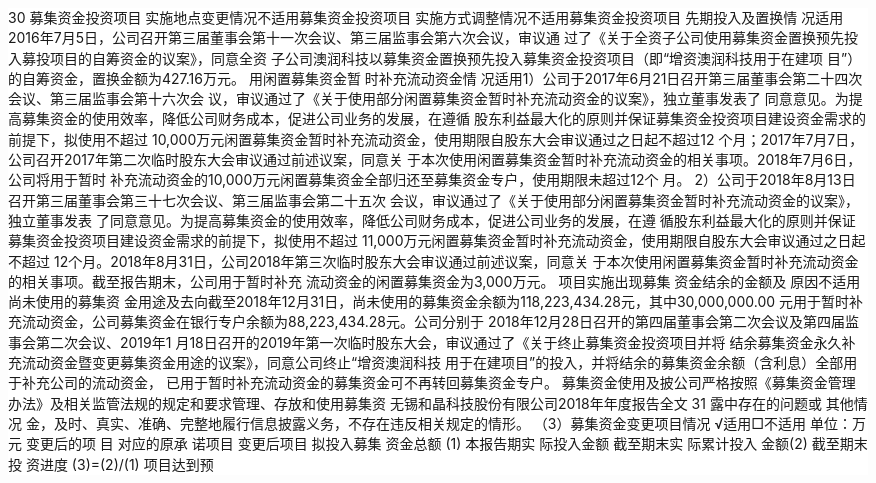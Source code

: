 30
募集资金投资项目
实施地点变更情况不适用募集资金投资项目
实施方式调整情况不适用募集资金投资项目
先期投入及置换情
况适用2016年7月5日，公司召开第三届董事会第十一次会议、第三届监事会第六次会议，审议通
过了《关于全资子公司使用募集资金置换预先投入募投项目的自筹资金的议案》，同意全资
子公司澳润科技以募集资金置换预先投入募集资金投资项目（即“增资澳润科技用于在建项
目”）的自筹资金，置换金额为427.16万元。
用闲置募集资金暂
时补充流动资金情
况适用1）公司于2017年6月21日召开第三届董事会第二十四次会议、第三届监事会第十六次会
议，审议通过了《关于使用部分闲置募集资金暂时补充流动资金的议案》，独立董事发表了
同意意见。为提高募集资金的使用效率，降低公司财务成本，促进公司业务的发展，在遵循
股东利益最大化的原则并保证募集资金投资项目建设资金需求的前提下，拟使用不超过
10,000万元闲置募集资金暂时补充流动资金，使用期限自股东大会审议通过之日起不超过12
个月；2017年7月7日，公司召开2017年第二次临时股东大会审议通过前述议案，同意关
于本次使用闲置募集资金暂时补充流动资金的相关事项。2018年7月6日，公司将用于暂时
补充流动资金的10,000万元闲置募集资金全部归还至募集资金专户，使用期限未超过12个
月。
2）公司于2018年8月13日召开第三届董事会第三十七次会议、第三届监事会第二十五次
会议，审议通过了《关于使用部分闲置募集资金暂时补充流动资金的议案》，独立董事发表
了同意意见。为提高募集资金的使用效率，降低公司财务成本，促进公司业务的发展，在遵
循股东利益最大化的原则并保证募集资金投资项目建设资金需求的前提下，拟使用不超过
11,000万元闲置募集资金暂时补充流动资金，使用期限自股东大会审议通过之日起不超过
12个月。2018年8月31日，公司2018年第三次临时股东大会审议通过前述议案，同意关
于本次使用闲置募集资金暂时补充流动资金的相关事项。截至报告期末，公司用于暂时补充
流动资金的闲置募集资金为3,000万元。
项目实施出现募集
资金结余的金额及
原因不适用尚未使用的募集资
金用途及去向截至2018年12月31日，尚未使用的募集资金余额为118,223,434.28元，其中30,000,000.00
元用于暂时补充流动资金，公司募集资金在银行专户余额为88,223,434.28元。公司分别于
2018年12月28日召开的第四届董事会第二次会议及第四届监事会第二次会议、2019年1
月18日召开的2019年第一次临时股东大会，审议通过了《关于终止募集资金投资项目并将
结余募集资金永久补充流动资金暨变更募集资金用途的议案》，同意公司终止“增资澳润科技
用于在建项目”的投入，并将结余的募集资金余额（含利息）全部用于补充公司的流动资金，
已用于暂时补充流动资金的募集资金可不再转回募集资金专户。
募集资金使用及披公司严格按照《募集资金管理办法》及相关监管法规的规定和要求管理、存放和使用募集资
无锡和晶科技股份有限公司2018年年度报告全文
31
露中存在的问题或
其他情况
金，及时、真实、准确、完整地履行信息披露义务，不存在违反相关规定的情形。
（3）募集资金变更项目情况
√适用□不适用
单位：万元
变更后的项
目
对应的原承
诺项目
变更后项目
拟投入募集
资金总额
(1)
本报告期实
际投入金额
截至期末实
际累计投入
金额(2)
截至期末投
资进度
(3)=(2)/(1)
项目达到预
